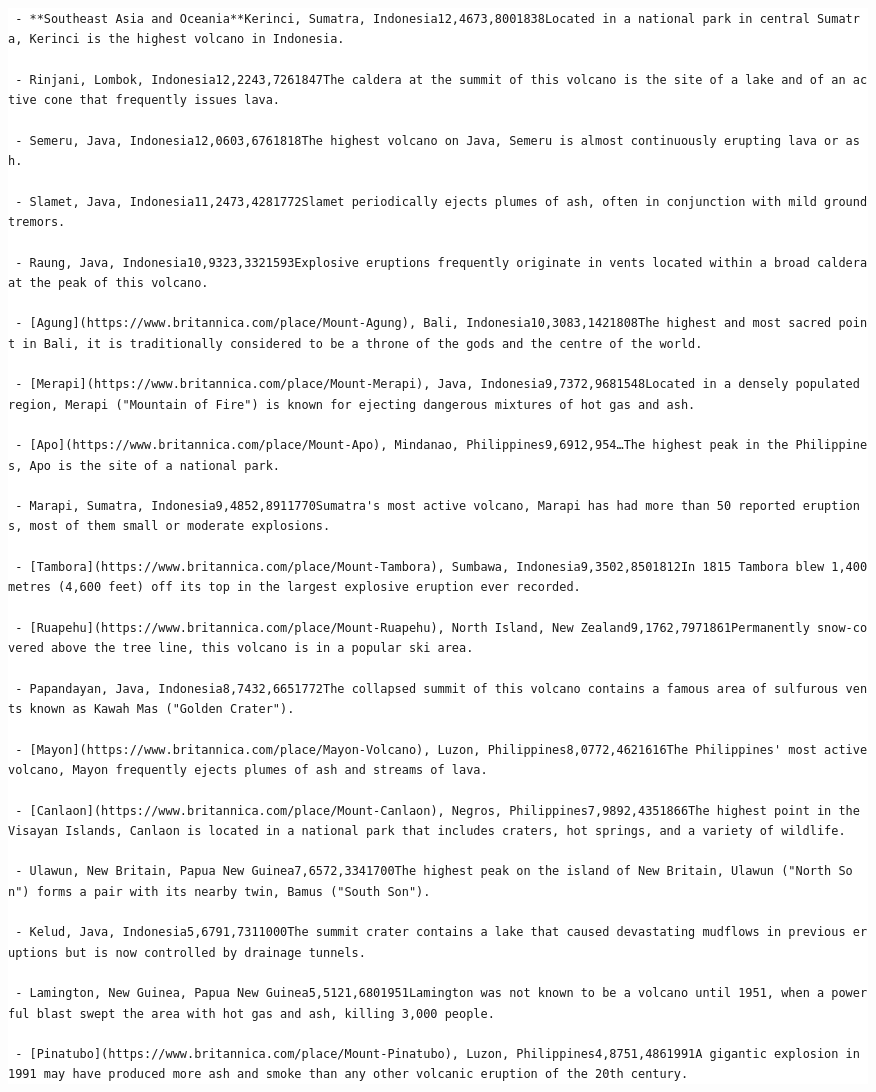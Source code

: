 	 - **Southeast Asia and Oceania**Kerinci, Sumatra, Indonesia12,4673,8001838Located in a national park in central Sumatra, Kerinci is the highest volcano in Indonesia.

	 - Rinjani, Lombok, Indonesia12,2243,7261847The caldera at the summit of this volcano is the site of a lake and of an active cone that frequently issues lava.

	 - Semeru, Java, Indonesia12,0603,6761818The highest volcano on Java, Semeru is almost continuously erupting lava or ash.

	 - Slamet, Java, Indonesia11,2473,4281772Slamet periodically ejects plumes of ash, often in conjunction with mild ground tremors.

	 - Raung, Java, Indonesia10,9323,3321593Explosive eruptions frequently originate in vents located within a broad caldera at the peak of this volcano.

	 - [Agung](https://www.britannica.com/place/Mount-Agung), Bali, Indonesia10,3083,1421808The highest and most sacred point in Bali, it is traditionally considered to be a throne of the gods and the centre of the world.

	 - [Merapi](https://www.britannica.com/place/Mount-Merapi), Java, Indonesia9,7372,9681548Located in a densely populated region, Merapi ("Mountain of Fire") is known for ejecting dangerous mixtures of hot gas and ash.

	 - [Apo](https://www.britannica.com/place/Mount-Apo), Mindanao, Philippines9,6912,954…The highest peak in the Philippines, Apo is the site of a national park.

	 - Marapi, Sumatra, Indonesia9,4852,8911770Sumatra's most active volcano, Marapi has had more than 50 reported eruptions, most of them small or moderate explosions.

	 - [Tambora](https://www.britannica.com/place/Mount-Tambora), Sumbawa, Indonesia9,3502,8501812In 1815 Tambora blew 1,400 metres (4,600 feet) off its top in the largest explosive eruption ever recorded.

	 - [Ruapehu](https://www.britannica.com/place/Mount-Ruapehu), North Island, New Zealand9,1762,7971861Permanently snow-covered above the tree line, this volcano is in a popular ski area.

	 - Papandayan, Java, Indonesia8,7432,6651772The collapsed summit of this volcano contains a famous area of sulfurous vents known as Kawah Mas ("Golden Crater").

	 - [Mayon](https://www.britannica.com/place/Mayon-Volcano), Luzon, Philippines8,0772,4621616The Philippines' most active volcano, Mayon frequently ejects plumes of ash and streams of lava.

	 - [Canlaon](https://www.britannica.com/place/Mount-Canlaon), Negros, Philippines7,9892,4351866The highest point in the Visayan Islands, Canlaon is located in a national park that includes craters, hot springs, and a variety of wildlife.

	 - Ulawun, New Britain, Papua New Guinea7,6572,3341700The highest peak on the island of New Britain, Ulawun ("North Son") forms a pair with its nearby twin, Bamus ("South Son").

	 - Kelud, Java, Indonesia5,6791,7311000The summit crater contains a lake that caused devastating mudflows in previous eruptions but is now controlled by drainage tunnels.

	 - Lamington, New Guinea, Papua New Guinea5,5121,6801951Lamington was not known to be a volcano until 1951, when a powerful blast swept the area with hot gas and ash, killing 3,000 people.

	 - [Pinatubo](https://www.britannica.com/place/Mount-Pinatubo), Luzon, Philippines4,8751,4861991A gigantic explosion in 1991 may have produced more ash and smoke than any other volcanic eruption of the 20th century.
